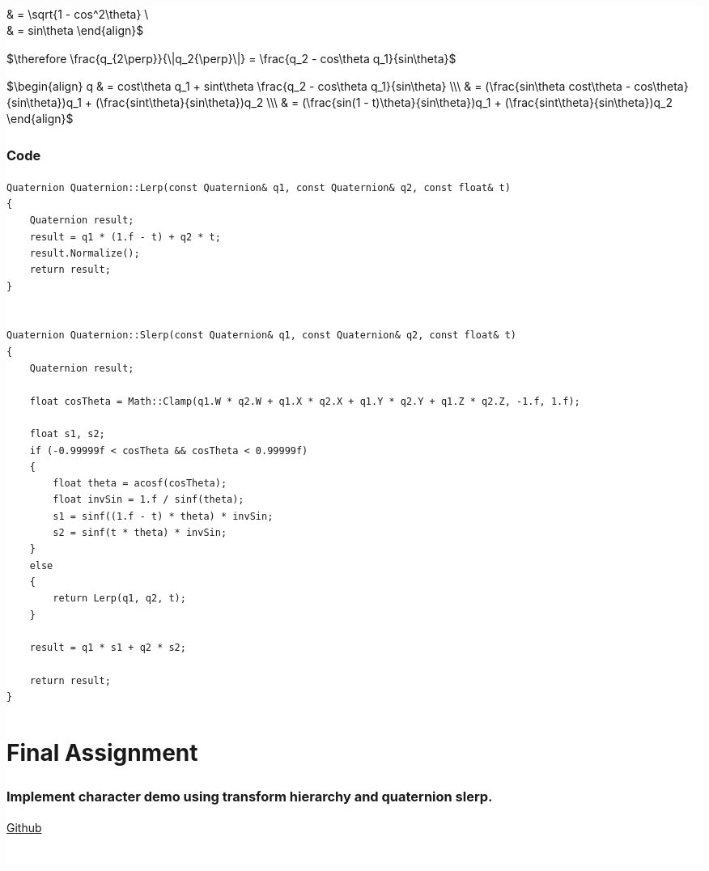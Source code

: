 & = \sqrt{1 - cos^2\theta} \\\
& = sin\theta
\end{align}$<br>

$\therefore \frac{q_{2\perp}}{\|q_2{\perp}\|} = \frac{q_2 - cos\theta q_1}{sin\theta}$<br>

$\begin{align}
q & = cost\theta q_1 + sint\theta \frac{q_2 - cos\theta q_1}{sin\theta} \\\
& = (\frac{sin\theta cost\theta - cos\theta}{sin\theta})q_1 + (\frac{sint\theta}{sin\theta})q_2 \\\
& = (\frac{sin(1 - t)\theta}{sin\theta})q_1 + (\frac{sint\theta}{sin\theta})q_2
\end{align}$

### Code
<pre><code>Quaternion Quaternion::Lerp(const Quaternion& q1, const Quaternion& q2, const float& t)
{
	Quaternion result;
	result = q1 * (1.f - t) + q2 * t;
	result.Normalize();
	return result;
}


Quaternion Quaternion::Slerp(const Quaternion& q1, const Quaternion& q2, const float& t)
{
	Quaternion result;
	
	float cosTheta = Math::Clamp(q1.W * q2.W + q1.X * q2.X + q1.Y * q2.Y + q1.Z * q2.Z, -1.f, 1.f);

	float s1, s2;
	if (-0.99999f < cosTheta && cosTheta < 0.99999f)
	{
		float theta = acosf(cosTheta);
		float invSin = 1.f / sinf(theta);
		s1 = sinf((1.f - t) * theta) * invSin;
		s2 = sinf(t * theta) * invSin;
	}
	else
	{
		return Lerp(q1, q2, t);
	}
	
	result = q1 * s1 + q2 * s2;

	return result;
}</code></pre>

# Final Assignment
### Implement character demo using transform hierarchy and quaternion slerp.
<a href="https://github.com/shi1252/SoftRendererBook/tree/92d1d87bbd9ecb62389a0c320f08a370d0744625">Github</a>
<p><span class="image img"><img src="{{ "/images/GMT_Week15_Final.gif" | absolute_url }}" alt="" /></span></p>